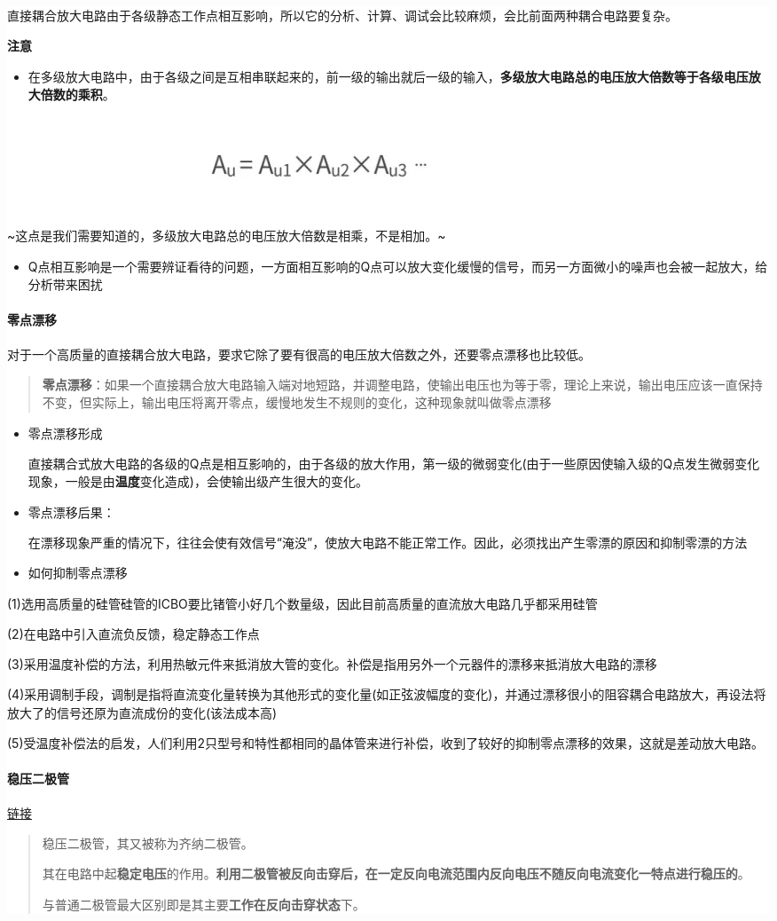 直接耦合放大电路由于各级静态工作点相互影响，所以它的分析、计算、调试会比较麻烦，会比前面两种耦合电路要复杂。



**注意**

- 在多级放大电路中，由于各级之间是互相串联起来的，前一级的输出就后一级的输入，**多级放大电路总的电压放大倍数等于各级电压放大倍数的乘积**。

![img](7_多级放大电路.assets/v2-dc4e6faa88a92831b440b00383f1447e_720w.webp)

~这点是我们需要知道的，多级放大电路总的电压放大倍数是相乘，不是相加。~

- Q点相互影响是一个需要辨证看待的问题，一方面相互影响的Q点可以放大变化缓慢的信号，而另一方面微小的噪声也会被一起放大，给分析带来困扰





#### 零点漂移

对于一个高质量的直接耦合放大电路，要求它除了要有很高的电压放大倍数之外，还要零点漂移也比较低。

> **零点漂移**：如果一个直接耦合放大电路输入端对地短路，并调整电路，使输出电压也为等于零，理论上来说，输出电压应该一直保持不变，但实际上，输出电压将离开零点，缓慢地发生不规则的变化，这种现象就叫做零点漂移

- 零点漂移形成

  直接耦合式放大电路的各级的Q点是相互影响的，由于各级的放大作用，第一级的微弱变化(由于一些原因使输入级的Q点发生微弱变化现象，一般是由**温度**变化造成)，会使输出级产生很大的变化。

- 零点漂移后果：

  在漂移现象严重的情况下，往往会使有效信号“淹没”，使放大电路不能正常工作。因此，必须找出产生零漂的原因和抑制零漂的方法



- 如何抑制零点漂移

(1)选用高质量的硅管硅管的ICBO要比锗管小好几个数量级，因此目前高质量的直流放大电路几乎都采用硅管

(2)在电路中引入直流负反馈，稳定静态工作点

(3)采用温度补偿的方法，利用热敏元件来抵消放大管的变化。补偿是指用另外一个元器件的漂移来抵消放大电路的漂移

(4)采用调制手段，调制是指将直流变化量转换为其他形式的变化量(如正弦波幅度的变化)，并通过漂移很小的阻容耦合电路放大，再设法将放大了的信号还原为直流成份的变化(该法成本高)

(5)受温度补偿法的启发，人们利用2只型号和特性都相同的晶体管来进行补偿，收到了较好的抑制零点漂移的效果，这就是差动放大电路。





#### 稳压二极管

[链接](https://blog.csdn.net/weixin_43772512/article/details/125453058)

> 稳压二极管，其又被称为齐纳二极管。
>
> 其在电路中起**稳定电压**的作用。**利用二极管被反向击穿后，在一定反向电流范围内反向电压不随反向电流变化一特点进行稳压的**。
>
> 与普通二极管最大区别即是其主要**工作在反向击穿状态**下。
